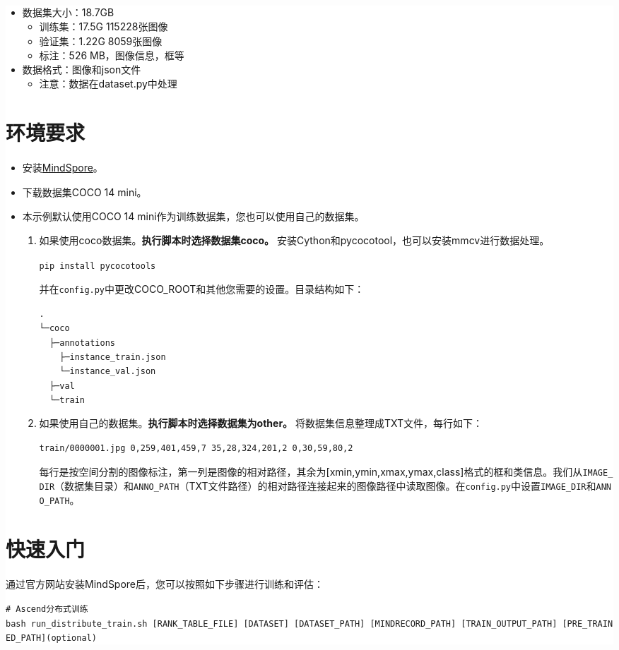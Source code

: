 - 数据集大小：18.7GB
    - 训练集：17.5G 115228张图像  
    - 验证集：1.22G 8059张图像
    - 标注：526 MB，图像信息，框等
- 数据格式：图像和json文件
    - 注意：数据在dataset.py中处理

# 环境要求

- 安装[MindSpore](https://www.mindspore.cn/install)。

- 下载数据集COCO 14 mini。

- 本示例默认使用COCO 14 mini作为训练数据集，您也可以使用自己的数据集。

    1. 如果使用coco数据集。**执行脚本时选择数据集coco。**
        安装Cython和pycocotool，也可以安装mmcv进行数据处理。

        ```python
        pip install pycocotools

        ```

        并在`config.py`中更改COCO_ROOT和其他您需要的设置。目录结构如下：

        ```text
        .
        └─coco
          ├─annotations
            ├─instance_train.json
            └─instance_val.json
          ├─val
          └─train

        ```

    2. 如果使用自己的数据集。**执行脚本时选择数据集为other。**
        将数据集信息整理成TXT文件，每行如下：

        ```text
        train/0000001.jpg 0,259,401,459,7 35,28,324,201,2 0,30,59,80,2

        ```

        每行是按空间分割的图像标注，第一列是图像的相对路径，其余为[xmin,ymin,xmax,ymax,class]格式的框和类信息。我们从`IMAGE_DIR`（数据集目录）和`ANNO_PATH`（TXT文件路径）的相对路径连接起来的图像路径中读取图像。在`config.py`中设置`IMAGE_DIR`和`ANNO_PATH`。

# 快速入门

通过官方网站安装MindSpore后，您可以按照如下步骤进行训练和评估：

```shell script
# Ascend分布式训练
bash run_distribute_train.sh [RANK_TABLE_FILE] [DATASET] [DATASET_PATH] [MINDRECORD_PATH] [TRAIN_OUTPUT_PATH] [PRE_TRAINED_PATH](optional)
```
